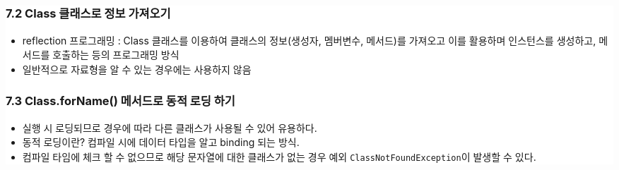 ### 7.2 Class 클래스로 정보 가져오기
- reflection 프로그래밍 : Class 클래스를 이용하여 클래스의 정보(생성자, 멤버변수, 메서드)를 가져오고 이를 활용하며 인스턴스를 생성하고, 메서드를 호출하는 등의 프로그래밍 방식
- 일반적으로 자료형을 알 수 있는 경우에는 사용하지 않음

### 7.3 Class.forName() 메서드로 동적 로딩 하기
- 실행 시 로딩되므로 경우에 따라 다른 클래스가 사용될 수 있어 유용하다.
- 동적 로딩이란? 컴파일 시에 데이터 타입을 알고 binding 되는 방식.
- 컴파일 타임에 체크 할 수 없으므로 해당 문자열에 대한 클래스가 없는 경우 예외 `ClassNotFoundException`이 발생할 수 있다.

